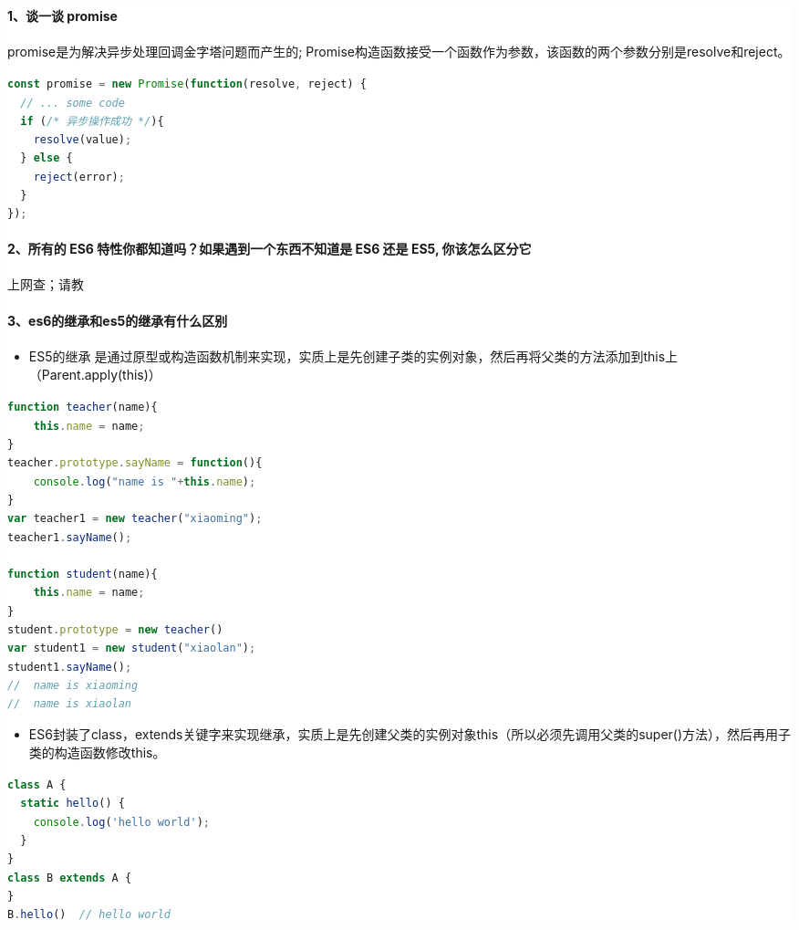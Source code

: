 #### 1、谈一谈 promise
promise是为解决异步处理回调金字塔问题而产生的;
Promise构造函数接受一个函数作为参数，该函数的两个参数分别是resolve和reject。

```javascript
const promise = new Promise(function(resolve, reject) {
  // ... some code
  if (/* 异步操作成功 */){
  	resolve(value);
  } else {
  	reject(error);
  }
});
```

#### 2、所有的 ES6 特性你都知道吗？如果遇到一个东西不知道是 ES6 还是 ES5, 你该怎么区分它

上网查；请教

#### 3、es6的继承和es5的继承有什么区别
- ES5的继承 是通过原型或构造函数机制来实现，实质上是先创建子类的实例对象，然后再将父类的方法添加到this上（Parent.apply(this)）

```javascript
function teacher(name){  
    this.name = name;  
}  
teacher.prototype.sayName = function(){  
    console.log("name is "+this.name);  
}  
var teacher1 = new teacher("xiaoming");  
teacher1.sayName();  
  
function student(name){  
    this.name = name;  
}  
student.prototype = new teacher()  
var student1 = new student("xiaolan");  
student1.sayName();  
//  name is xiaoming  
//  name is xiaolan  
```

- ES6封装了class，extends关键字来实现继承，实质上是先创建父类的实例对象this（所以必须先调用父类的super()方法），然后再用子类的构造函数修改this。

```javascript
class A {
  static hello() {
    console.log('hello world');
  }
}
class B extends A {
}
B.hello()  // hello world
```
